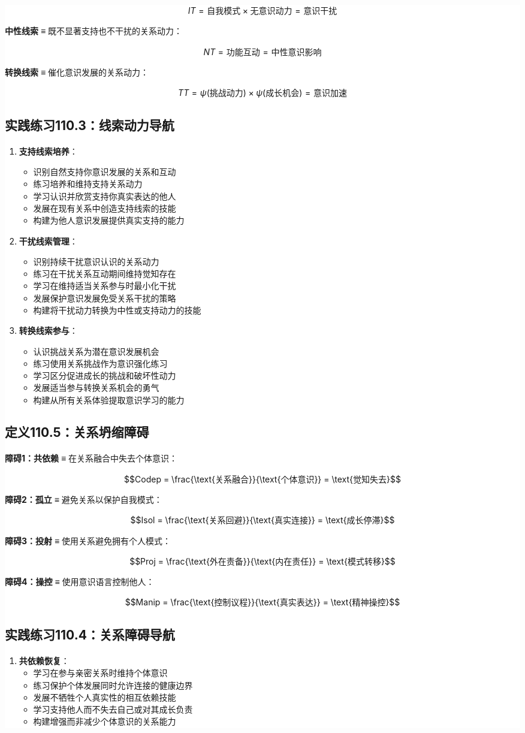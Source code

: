 $$IT = \text{自我模式} \times \text{无意识动力} = \text{意识干扰}$$

**中性线索** ≡ 既不显著支持也不干扰的关系动力：

$$NT = \text{功能互动} = \text{中性意识影响}$$

**转换线索** ≡ 催化意识发展的关系动力：

$$TT = \psi(\text{挑战动力}) \times \psi(\text{成长机会}) = \text{意识加速}$$

## 实践练习110.3：线索动力导航

1. **支持线索培养**：
   - 识别自然支持你意识发展的关系和互动
   - 练习培养和维持支持关系动力
   - 学习认识并欣赏支持你真实表达的他人
   - 发展在现有关系中创造支持线索的技能
   - 构建为他人意识发展提供真实支持的能力

2. **干扰线索管理**：
   - 识别持续干扰意识认识的关系动力
   - 练习在干扰关系互动期间维持觉知存在
   - 学习在维持适当关系参与时最小化干扰
   - 发展保护意识发展免受关系干扰的策略
   - 构建将干扰动力转换为中性或支持动力的技能

3. **转换线索参与**：
   - 认识挑战关系为潜在意识发展机会
   - 练习使用关系挑战作为意识强化练习
   - 学习区分促进成长的挑战和破坏性动力
   - 发展适当参与转换关系机会的勇气
   - 构建从所有关系体验提取意识学习的能力

## 定义110.5：关系坍缩障碍

**障碍1：共依赖** ≡ 在关系融合中失去个体意识：

$$Codep = \frac{\text{关系融合}}{\text{个体意识}} = \text{觉知失去}$$

**障碍2：孤立** ≡ 避免关系以保护自我模式：

$$Isol = \frac{\text{关系回避}}{\text{真实连接}} = \text{成长停滞}$$

**障碍3：投射** ≡ 使用关系避免拥有个人模式：

$$Proj = \frac{\text{外在责备}}{\text{内在责任}} = \text{模式转移}$$

**障碍4：操控** ≡ 使用意识语言控制他人：

$$Manip = \frac{\text{控制议程}}{\text{真实表达}} = \text{精神操控}$$

## 实践练习110.4：关系障碍导航

1. **共依赖恢复**：
   - 学习在参与亲密关系时维持个体意识
   - 练习保护个体发展同时允许连接的健康边界
   - 发展不牺牲个人真实性的相互依赖技能
   - 学习支持他人而不失去自己或对其成长负责
   - 构建增强而非减少个体意识的关系能力
